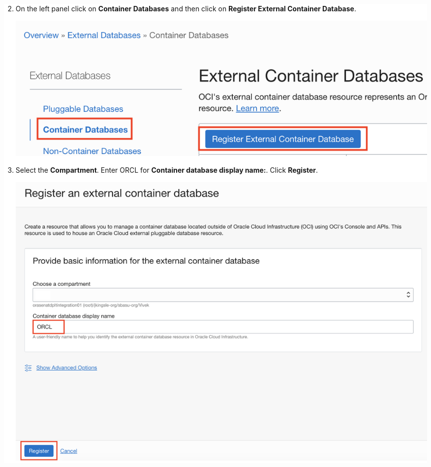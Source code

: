 2.  On the left panel click on **Container Databases** and then click on **Register External Container Database**.

	![](./images/externalcontainerdb.png " ")

3.  Select the **Compartment**. Enter ORCL for **Container database display name:**. Click **Register**.

	![](./images/externalcontainerdb1.png " ")
